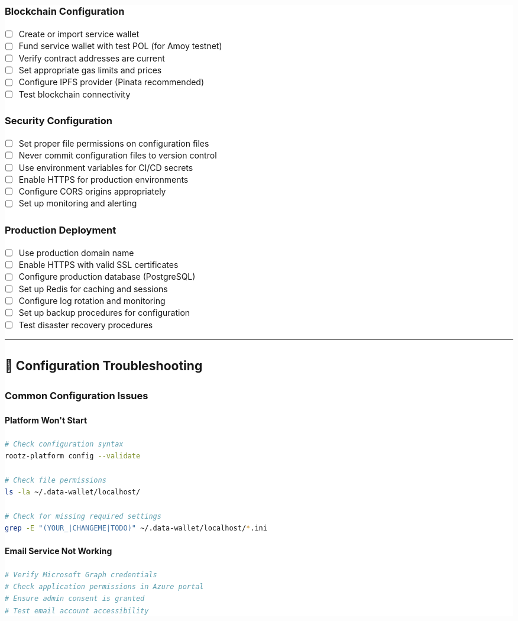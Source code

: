 ### **Blockchain Configuration**
- [ ] Create or import service wallet
- [ ] Fund service wallet with test POL (for Amoy testnet)
- [ ] Verify contract addresses are current
- [ ] Set appropriate gas limits and prices
- [ ] Configure IPFS provider (Pinata recommended)
- [ ] Test blockchain connectivity

### **Security Configuration**
- [ ] Set proper file permissions on configuration files
- [ ] Never commit configuration files to version control
- [ ] Use environment variables for CI/CD secrets
- [ ] Enable HTTPS for production environments
- [ ] Configure CORS origins appropriately
- [ ] Set up monitoring and alerting

### **Production Deployment**
- [ ] Use production domain name
- [ ] Enable HTTPS with valid SSL certificates
- [ ] Configure production database (PostgreSQL)
- [ ] Set up Redis for caching and sessions
- [ ] Configure log rotation and monitoring
- [ ] Set up backup procedures for configuration
- [ ] Test disaster recovery procedures

---

## 🐛 Configuration Troubleshooting

### **Common Configuration Issues**

#### **Platform Won't Start**
```bash
# Check configuration syntax
rootz-platform config --validate

# Check file permissions
ls -la ~/.data-wallet/localhost/

# Check for missing required settings
grep -E "(YOUR_|CHANGEME|TODO)" ~/.data-wallet/localhost/*.ini
```

#### **Email Service Not Working**
```bash
# Verify Microsoft Graph credentials
# Check application permissions in Azure portal
# Ensure admin consent is granted
# Test email account accessibility
```
